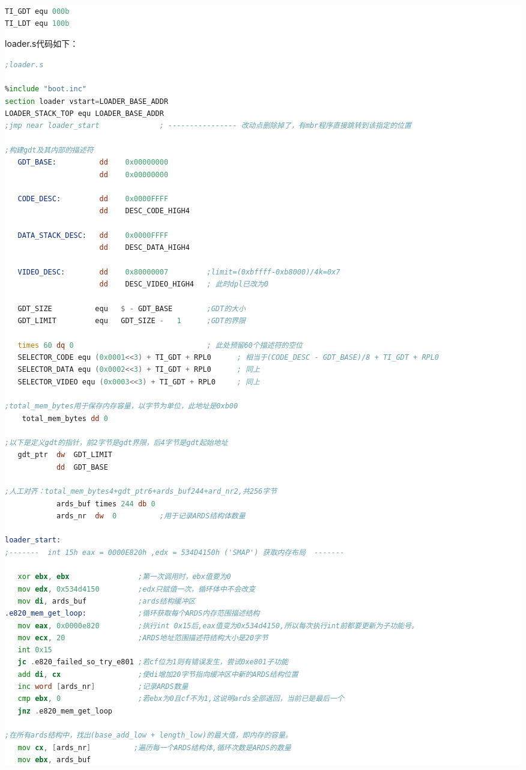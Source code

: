 ```asm
TI_GDT equ 000b
TI_LDT equ 100b
```

loader.s代码如下：
```asm
;loader.s

%include "boot.inc"
section loader vstart=LOADER_BASE_ADDR
LOADER_STACK_TOP equ LOADER_BASE_ADDR
;jmp near loader_start 		    	; ---------------- 改动点删除掉了，有mbr程序直接跳转到该指定的位置
   
;构建gdt及其内部的描述符
   GDT_BASE:   		  dd    0x00000000 
	       	   		  dd    0x00000000

   CODE_DESC:  		  dd    0x0000FFFF 
	           		  dd    DESC_CODE_HIGH4

   DATA_STACK_DESC:   dd    0x0000FFFF
		    		  dd    DESC_DATA_HIGH4

   VIDEO_DESC: 		  dd    0x80000007	       ;limit=(0xbffff-0xb8000)/4k=0x7
	       			  dd    DESC_VIDEO_HIGH4   ; 此时dpl已改为0

   GDT_SIZE          equ   $ - GDT_BASE        ;GDT的大小
   GDT_LIMIT         equ   GDT_SIZE -	1      ;GDT的界限
   
   times 60 dq 0			                   ; 此处预留60个描述符的空位
   SELECTOR_CODE equ (0x0001<<3) + TI_GDT + RPL0      ; 相当于(CODE_DESC - GDT_BASE)/8 + TI_GDT + RPL0
   SELECTOR_DATA equ (0x0002<<3) + TI_GDT + RPL0	  ; 同上
   SELECTOR_VIDEO equ (0x0003<<3) + TI_GDT + RPL0	  ; 同上 

;total_mem_bytes用于保存内存容量，以字节为单位，此地址是0xb00
	total_mem_bytes dd 0

;以下是定义gdt的指针，前2字节是gdt界限，后4字节是gdt起始地址
   gdt_ptr  dw  GDT_LIMIT 
	        dd  GDT_BASE

;人工对齐：total_mem_bytes4+gdt_ptr6+ards_buf244+ard_nr2,共256字节
			ards_buf times 244 db 0
			ards_nr  dw  0          ;用于记录ARDS结构体数量

loader_start:
;-------  int 15h eax = 0000E820h ,edx = 534D4150h ('SMAP') 获取内存布局  -------

   xor ebx, ebx		           ;第一次调用时，ebx值要为0
   mov edx, 0x534d4150	       ;edx只赋值一次，循环体中不会改变
   mov di, ards_buf	           ;ards结构缓冲区
.e820_mem_get_loop:	           ;循环获取每个ARDS内存范围描述结构
   mov eax, 0x0000e820	       ;执行int 0x15后,eax值变为0x534d4150,所以每次执行int前都要更新为子功能号。
   mov ecx, 20		           ;ARDS地址范围描述符结构大小是20字节
   int 0x15
   jc .e820_failed_so_try_e801 ;若cf位为1则有错误发生，尝试0xe801子功能
   add di, cx		           ;使di增加20字节指向缓冲区中新的ARDS结构位置
   inc word [ards_nr]	       ;记录ARDS数量
   cmp ebx, 0		           ;若ebx为0且cf不为1,这说明ards全部返回，当前已是最后一个
   jnz .e820_mem_get_loop

;在所有ards结构中，找出(base_add_low + length_low)的最大值，即内存的容量。
   mov cx, [ards_nr]	      ;遍历每一个ARDS结构体,循环次数是ARDS的数量
   mov ebx, ards_buf 
```